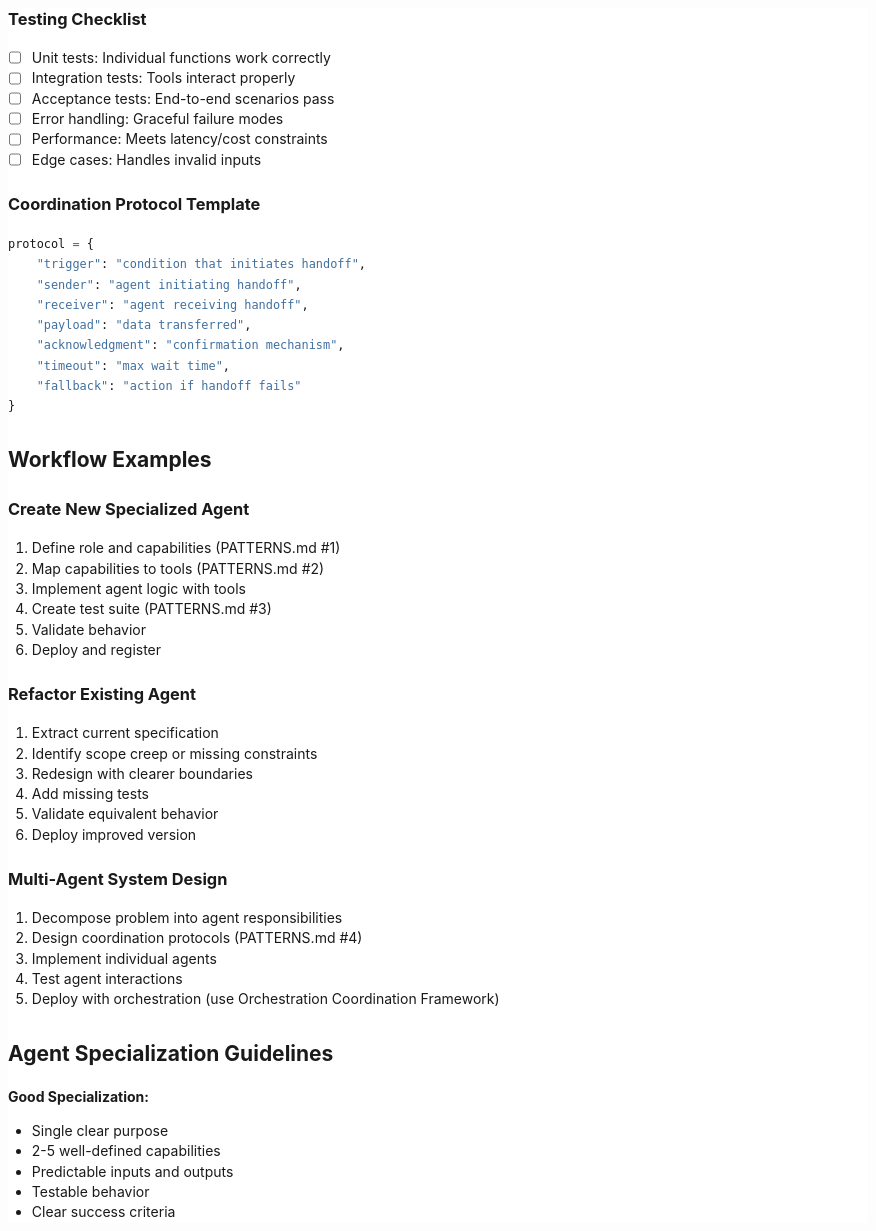 ### Testing Checklist
- [ ] Unit tests: Individual functions work correctly
- [ ] Integration tests: Tools interact properly
- [ ] Acceptance tests: End-to-end scenarios pass
- [ ] Error handling: Graceful failure modes
- [ ] Performance: Meets latency/cost constraints
- [ ] Edge cases: Handles invalid inputs

### Coordination Protocol Template
```python
protocol = {
    "trigger": "condition that initiates handoff",
    "sender": "agent initiating handoff",
    "receiver": "agent receiving handoff",
    "payload": "data transferred",
    "acknowledgment": "confirmation mechanism",
    "timeout": "max wait time",
    "fallback": "action if handoff fails"
}
```

## Workflow Examples

### Create New Specialized Agent
1. Define role and capabilities (PATTERNS.md #1)
2. Map capabilities to tools (PATTERNS.md #2)
3. Implement agent logic with tools
4. Create test suite (PATTERNS.md #3)
5. Validate behavior
6. Deploy and register

### Refactor Existing Agent
1. Extract current specification
2. Identify scope creep or missing constraints
3. Redesign with clearer boundaries
4. Add missing tests
5. Validate equivalent behavior
6. Deploy improved version

### Multi-Agent System Design
1. Decompose problem into agent responsibilities
2. Design coordination protocols (PATTERNS.md #4)
3. Implement individual agents
4. Test agent interactions
5. Deploy with orchestration (use Orchestration Coordination Framework)

## Agent Specialization Guidelines

**Good Specialization:**
- Single clear purpose
- 2-5 well-defined capabilities
- Predictable inputs and outputs
- Testable behavior
- Clear success criteria
